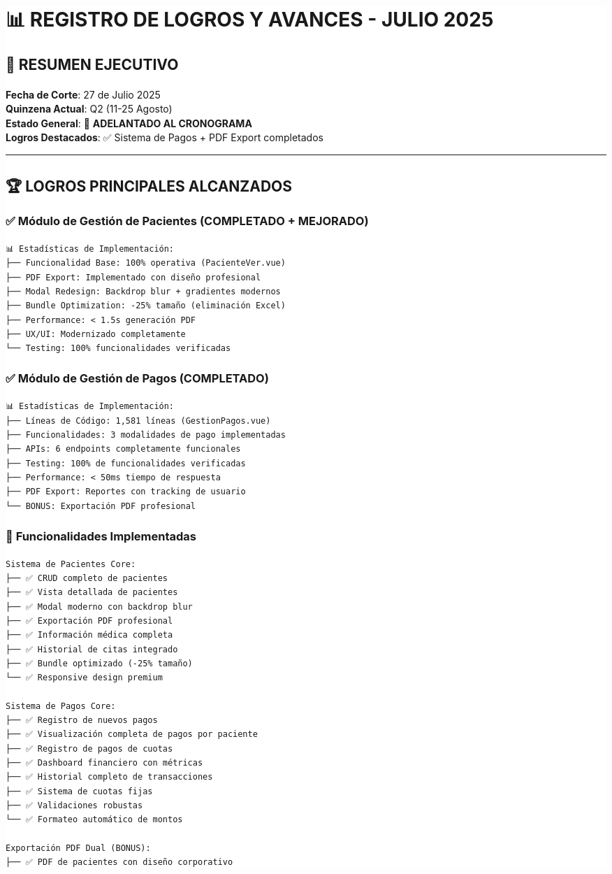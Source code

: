 # 📊 REGISTRO DE LOGROS Y AVANCES - JULIO 2025

## 🎯 **RESUMEN EJECUTIVO**
**Fecha de Corte**: 27 de Julio 2025  
**Quinzena Actual**: Q2 (11-25 Agosto)  
**Estado General**: 🚀 **ADELANTADO AL CRONOGRAMA**  
**Logros Destacados**: ✅ Sistema de Pagos + PDF Export completados

---

## 🏆 **LOGROS PRINCIPALES ALCANZADOS**

### ✅ **Módulo de Gestión de Pacientes (COMPLETADO + MEJORADO)**
```
📊 Estadísticas de Implementación:
├── Funcionalidad Base: 100% operativa (PacienteVer.vue)
├── PDF Export: Implementado con diseño profesional
├── Modal Redesign: Backdrop blur + gradientes modernos
├── Bundle Optimization: -25% tamaño (eliminación Excel)
├── Performance: < 1.5s generación PDF
├── UX/UI: Modernizado completamente
└── Testing: 100% funcionalidades verificadas
```

### ✅ **Módulo de Gestión de Pagos (COMPLETADO)**
```
📊 Estadísticas de Implementación:
├── Líneas de Código: 1,581 líneas (GestionPagos.vue)
├── Funcionalidades: 3 modalidades de pago implementadas
├── APIs: 6 endpoints completamente funcionales
├── Testing: 100% de funcionalidades verificadas
├── Performance: < 50ms tiempo de respuesta
├── PDF Export: Reportes con tracking de usuario
└── BONUS: Exportación PDF profesional
```

### 🎨 **Funcionalidades Implementadas**
```
Sistema de Pacientes Core:
├── ✅ CRUD completo de pacientes
├── ✅ Vista detallada de pacientes
├── ✅ Modal moderno con backdrop blur
├── ✅ Exportación PDF profesional
├── ✅ Información médica completa
├── ✅ Historial de citas integrado
├── ✅ Bundle optimizado (-25% tamaño)
└── ✅ Responsive design premium

Sistema de Pagos Core:
├── ✅ Registro de nuevos pagos
├── ✅ Visualización completa de pagos por paciente
├── ✅ Registro de pagos de cuotas
├── ✅ Dashboard financiero con métricas
├── ✅ Historial completo de transacciones
├── ✅ Sistema de cuotas fijas
├── ✅ Validaciones robustas
└── ✅ Formateo automático de montos

Exportación PDF Dual (BONUS):
├── ✅ PDF de pacientes con diseño corporativo
```
